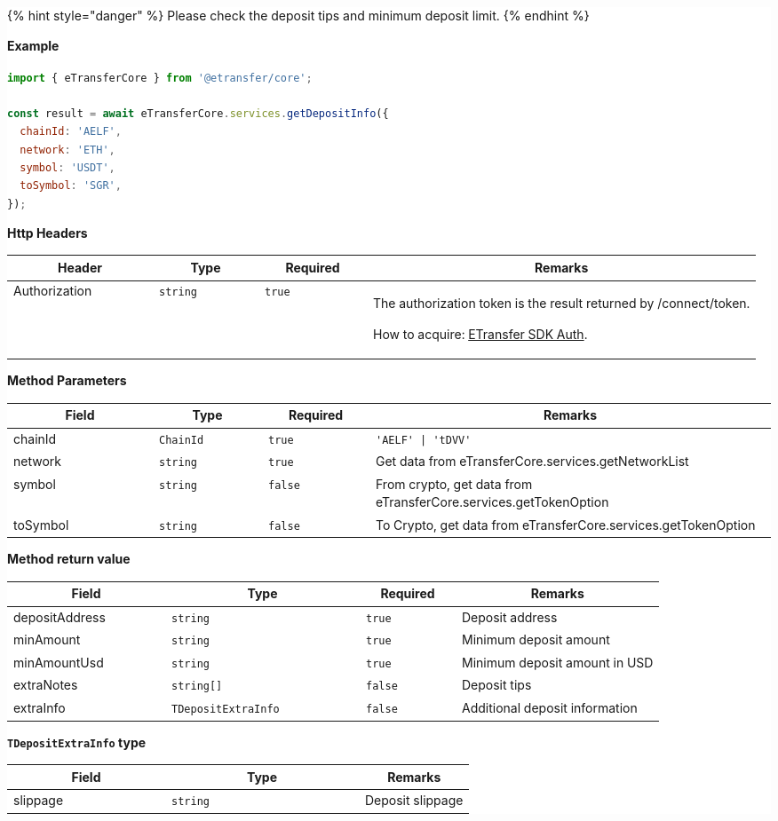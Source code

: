 {% hint style="danger" %}
Please check the deposit tips and minimum deposit limit.
{% endhint %}

**Example**

```javascript
import { eTransferCore } from '@etransfer/core';

const result = await eTransferCore.services.getDepositInfo({
  chainId: 'AELF',
  network: 'ETH',
  symbol: 'USDT',
  toSymbol: 'SGR',
});
```

**Http Headers**

<table><thead><tr><th width="150">Header</th><th width="105">Type</th><th width="108">Required</th><th>Remarks</th></tr></thead><tbody><tr><td>Authorization</td><td><code>string</code></td><td><code>true</code></td><td><p>The authorization token is the result returned by /connect/token.</p><p>How to acquire: <a href="auth.md">ETransfer SDK Auth</a>.</p></td></tr></tbody></table>

**Method Parameters**

<table><thead><tr><th width="150">Field</th><th width="109">Type</th><th width="107">Required</th><th>Remarks</th></tr></thead><tbody><tr><td>chainId</td><td><code>ChainId</code></td><td><code>true</code></td><td><code>'AELF' | 'tDVV'</code></td></tr><tr><td>network</td><td><code>string</code></td><td><code>true</code></td><td>Get data from eTransferCore.services.getNetworkList</td></tr><tr><td>symbol</td><td><code>string</code></td><td><code>false</code></td><td>From crypto, get data from eTransferCore.services.getTokenOption</td></tr><tr><td>toSymbol</td><td><code>string</code></td><td><code>false</code></td><td>To Crypto, get data from eTransferCore.services.getTokenOption</td></tr></tbody></table>

**Method return value**

<table><thead><tr><th width="164">Field</th><th width="205">Type</th><th width="94">Required</th><th>Remarks</th></tr></thead><tbody><tr><td>depositAddress</td><td><code>string</code></td><td><code>true</code></td><td>Deposit address</td></tr><tr><td>minAmount</td><td><code>string</code></td><td><code>true</code></td><td>Minimum deposit amount</td></tr><tr><td>minAmountUsd</td><td><code>string</code></td><td><code>true</code></td><td>Minimum deposit amount in USD</td></tr><tr><td>extraNotes</td><td><code>string[]</code></td><td><code>false</code></td><td>Deposit tips</td></tr><tr><td>extraInfo</td><td><code>TDepositExtraInfo</code></td><td><code>false</code></td><td>Additional deposit information</td></tr></tbody></table>

**`TDepositExtraInfo` type**

<table><thead><tr><th width="164">Field</th><th width="204">Type</th><th>Remarks</th></tr></thead><tbody><tr><td>slippage</td><td><code>string</code></td><td>Deposit slippage</td></tr></tbody></table>
